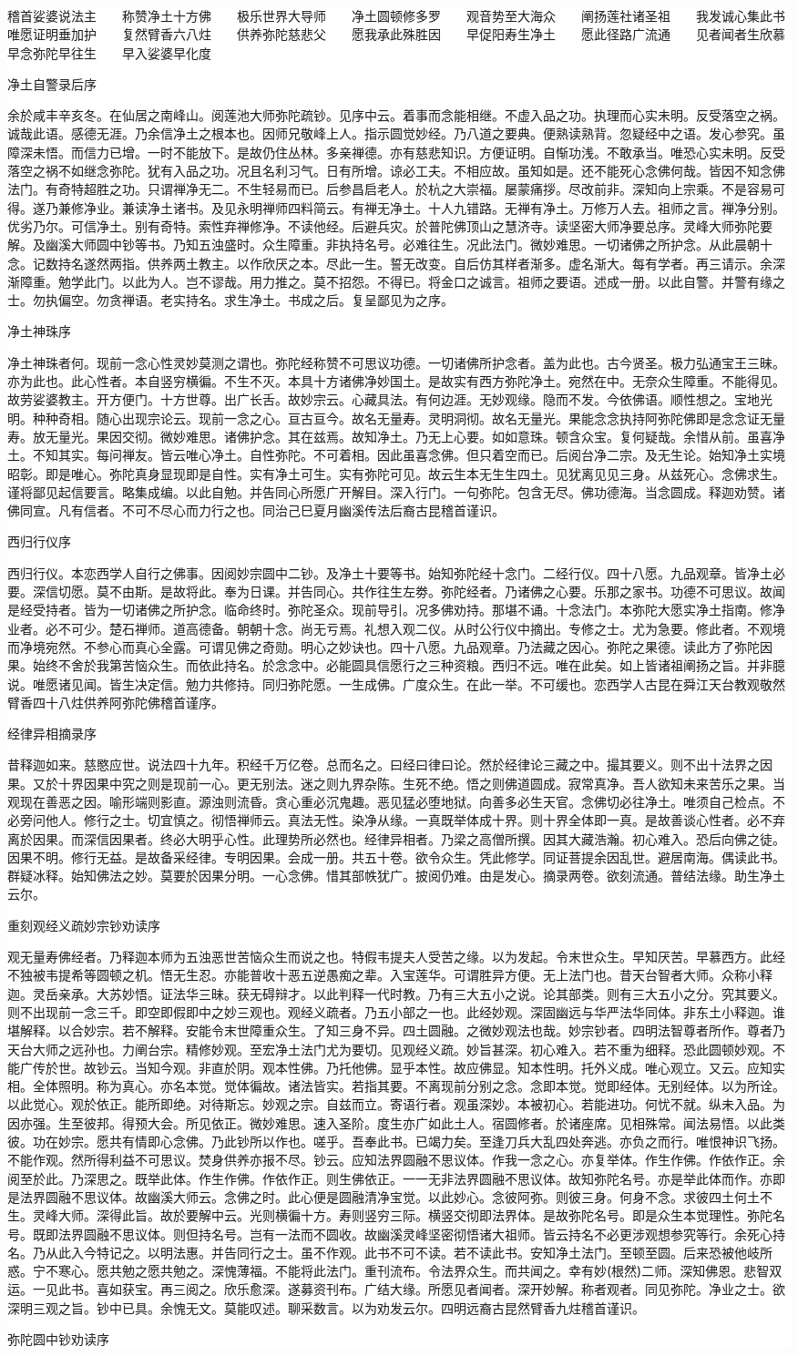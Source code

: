 稽首娑婆说法主　　称赞净土十方佛　　极乐世界大导师　　净土圆顿修多罗　　观音势至大海众　　阐扬莲社诸圣祖　　我发诚心集此书　　唯愿证明垂加护　　复然臂香六八炷　　供养弥陀慈悲父　　愿我承此殊胜因　　早促阳寿生净土　　愿此径路广流通　　见者闻者生欣慕　　早念弥陀早往生　　早入娑婆早化度  

净土自警录后序  

余於咸丰辛亥冬。在仙居之南峰山。阅莲池大师弥陀疏钞。见序中云。着事而念能相继。不虚入品之功。执理而心实未明。反受落空之祸。诚哉此语。感德无涯。乃余信净土之根本也。因师兄敬峰上人。指示圆觉妙经。乃八道之要典。便熟读熟背。忽疑经中之语。发心参究。虽障深未悟。而信力已增。一时不能放下。是故仍住丛林。多亲禅德。亦有慈悲知识。方便证明。自惭功浅。不敢承当。唯恐心实未明。反受落空之祸不如继念弥陀。犹有入品之功。况且名利习气。日有所增。谅必工夫。不相应故。虽知如是。还不能死心念佛何哉。皆因不知念佛法门。有奇特超胜之功。只谓禅净无二。不生轻易而已。后参昌启老人。於杭之大崇福。屡蒙痛拶。尽改前非。深知向上宗乘。不是容易可得。遂乃兼修净业。兼读净土诸书。及见永明禅师四料简云。有禅无净土。十人九错路。无禅有净土。万修万人去。祖师之言。禅净分别。优劣乃尔。可信净土。别有奇特。索性弃禅修净。不读他经。后避兵灾。於普陀佛顶山之慧济寺。读坚密大师净要总序。灵峰大师弥陀要解。及幽溪大师圆中钞等书。乃知五浊盛时。众生障重。非执持名号。必难往生。况此法门。微妙难思。一切诸佛之所护念。从此晨朝十念。记数持名遂然两指。供养两土教主。以作欣厌之本。尽此一生。誓无改变。自后仿其样者渐多。虚名渐大。每有学者。再三请示。余深渐障重。勉学此门。以此为人。岂不谬哉。用力推之。莫不招怨。不得已。将金口之诚言。祖师之要语。述成一册。以此自警。并警有缘之士。勿执偏空。勿贪禅语。老实持名。求生净土。书成之后。复呈鄙见为之序。  

净土神珠序  

净土神珠者何。现前一念心性灵妙莫测之谓也。弥陀经称赞不可思议功德。一切诸佛所护念者。盖为此也。古今贤圣。极力弘通宝王三昧。亦为此也。此心性者。本自竖穷横徧。不生不灭。本具十方诸佛净妙国土。是故实有西方弥陀净土。宛然在中。无奈众生障重。不能得见。故劳娑婆教主。开方便门。十方世尊。出广长舌。故妙宗云。心藏具法。有何边涯。无妙观缘。隐而不发。今依佛语。顺性想之。宝地光明。种种奇相。随心出现宗论云。现前一念之心。亘古亘今。故名无量寿。灵明洞彻。故名无量光。果能念念执持阿弥陀佛即是念念证无量寿。放无量光。果因交彻。微妙难思。诸佛护念。其在兹焉。故知净土。乃无上心要。如如意珠。顿含众宝。复何疑哉。余惜从前。虽喜净土。不知其实。每问禅友。皆云唯心净土。自性弥陀。不可着相。因此虽喜念佛。但只着空而已。后阅台净二宗。及无生论。始知净土实境昭彰。即是唯心。弥陀真身显现即是自性。实有净土可生。实有弥陀可见。故云生本无生生四土。见犹离见见三身。从兹死心。念佛求生。谨将鄙见起信要言。略集成编。以此自勉。并告同心所愿广开解目。深入行门。一句弥陀。包含无尽。佛功德海。当念圆成。释迦劝赞。诸佛同宣。凡有信者。不可不尽心而力行之也。同治己巳夏月幽溪传法后裔古昆稽首谨识。  

西归行仪序  

西归行仪。本恋西学人自行之佛事。因阅妙宗圆中二钞。及净土十要等书。始知弥陀经十念门。二经行仪。四十八愿。九品观章。皆净土必要。深信切愿。莫不由斯。是故将此。奉为日课。并告同心。共作往生左劵。弥陀经者。乃诸佛之心要。乐那之家书。功德不可思议。故闻是经受持者。皆为一切诸佛之所护念。临命终时。弥陀圣众。现前导引。况多佛劝持。那堪不诵。十念法门。本弥陀大愿实净土指南。修净业者。必不可少。楚石禅师。道高德备。朝朝十念。尚无亏焉。礼想入观二仪。从时公行仪中摘出。专修之士。尤为急要。修此者。不观境而净境宛然。不参心而真心全露。可谓见佛之奇勋。明心之妙诀也。四十八愿。九品观章。乃法藏之因心。弥陀之果德。读此方了弥陀因果。始终不舍於我第苦恼众生。而依此持名。於念念中。必能圆具信愿行之三种资粮。西归不远。唯在此矣。如上皆诸祖阐扬之旨。并非臆说。唯愿诸见闻。皆生决定信。勉力共修持。同归弥陀愿。一生成佛。广度众生。在此一举。不可缓也。恋西学人古昆在舜江天台教观敬然臂香四十八炷供养阿弥陀佛稽首谨序。  

经律异相摘录序  

昔释迦如来。慈愍应世。说法四十九年。积经千万亿卷。总而名之。曰经曰律曰论。然於经律论三藏之中。撮其要义。则不出十法界之因果。又於十界因果中究之则是现前一心。更无别法。迷之则九界杂陈。生死不绝。悟之则佛道圆成。寂常真净。吾人欲知未来苦乐之果。当观现在善恶之因。喻形端则影直。源浊则流昏。贪心重必沉鬼趣。恶见猛必堕地狱。向善多必生天官。念佛切必往净土。唯须自己检点。不必旁问他人。修行之士。切宜慎之。彻悟禅师云。真法无性。染净从缘。一真既举体成十界。则十界全体即一真。是故善谈心性者。必不弃离於因果。而深信因果者。终必大明乎心性。此理势所必然也。经律异相者。乃梁之高僧所撰。因其大藏浩瀚。初心难入。恐后向佛之徒。因果不明。修行无益。是故备采经律。专明因果。会成一册。共五十卷。欲令众生。凭此修学。同证菩提余因乱世。避居南海。偶读此书。群疑冰释。始知佛法之妙。莫要於因果分明。一心念佛。惜其部帙犹广。披阅仍难。由是发心。摘录两卷。欲刻流通。普结法缘。助生净土云尔。  

重刻观经义疏妙宗钞劝读序  

观无量寿佛经者。乃释迦本师为五浊恶世苦恼众生而说之也。特假韦提夫人受苦之缘。以为发起。令末世众生。早知厌苦。早慕西方。此经不独被韦提希等圆顿之机。悟无生忍。亦能普收十恶五逆愚痴之辈。入宝莲华。可谓胜异方便。无上法门也。昔天台智者大师。众称小释迦。灵岳亲承。大苏妙悟。证法华三昧。获无碍辩才。以此判释一代时教。乃有三大五小之说。论其部类。则有三大五小之分。究其要义。则不出现前一念三千。即空即假即中之妙三观也。观经义疏者。乃五小部之一也。此经妙观。深固幽远与华严法华同体。非东土小释迦。谁堪解释。以合妙宗。若不解释。安能令末世障重众生。了知三身不异。四土圆融。之微妙观法也哉。妙宗钞者。四明法智尊者所作。尊者乃天台大师之远孙也。力阐台宗。精修妙观。至宏净土法门尤为要切。见观经义疏。妙旨甚深。初心难入。若不重为细释。恐此圆顿妙观。不能广传於世。故钞云。当知今观。非直於阴。观本性佛。乃托他佛。显乎本性。故应佛显。知本性明。托外义成。唯心观立。又云。应知实相。全体照明。称为真心。亦名本觉。觉体徧故。诸法皆实。若指其要。不离现前分别之念。念即本觉。觉即经体。无别经体。以为所诠。以此觉心。观於依正。能所即绝。对待斯忘。妙观之宗。自兹而立。寄语行者。观虽深妙。本被初心。若能进功。何忧不就。纵未入品。为因亦强。生至彼邦。得预大会。所见依正。微妙难思。速入圣阶。度生亦广如此土人。宿圆修者。於诸座席。见相殊常。闻法易悟。以此类彼。功在妙宗。愿共有情即心念佛。乃此钞所以作也。嗟乎。吾奉此书。已竭力矣。至逢刀兵大乱四处奔逃。亦负之而行。唯恨神识飞扬。不能作观。然所得利益不可思议。焚身供养亦报不尽。钞云。应知法界圆融不思议体。作我一念之心。亦复举体。作生作佛。作依作正。余阅至於此。乃深思之。既举此体。作生作佛。作依作正。则生佛依正。一一无非法界圆融不思议体。故知弥陀名号。亦是举此体而作。亦即是法界圆融不思议体。故幽溪大师云。念佛之时。此心便是圆融清净宝觉。以此妙心。念彼阿弥。则彼三身。何身不念。求彼四土何土不生。灵峰大师。深得此旨。故於要解中云。光则横徧十方。寿则竖穷三际。横竖交彻即法界体。是故弥陀名号。即是众生本觉理性。弥陀名号。既即法界圆融不思议体。则但持名号。岂有一法而不圆收。故幽溪灵峰坚密彻悟诸大祖师。皆云持名不必更涉观想参究等行。余死心持名。乃从此入今特记之。以明法惠。并告同行之士。虽不作观。此书不可不读。若不读此书。安知净土法门。至顿至圆。后来恐被他岐所惑。宁不寒心。愿共勉之愿共勉之。深愧薄福。不能将此法门。重刊流布。令法界众生。而共闻之。幸有妙(根然)二师。深知佛恩。悲智双运。一见此书。喜如获宝。再三阅之。欣乐愈深。遂募资刊布。广结大缘。所愿见者闻者。深开妙解。称者观者。同见弥陀。净业之士。欲深明三观之旨。钞中已具。余愧无文。莫能叹述。聊采数言。以为劝发云尔。四明远裔古昆然臂香九炷稽首谨识。  

弥陀圆中钞劝读序  
